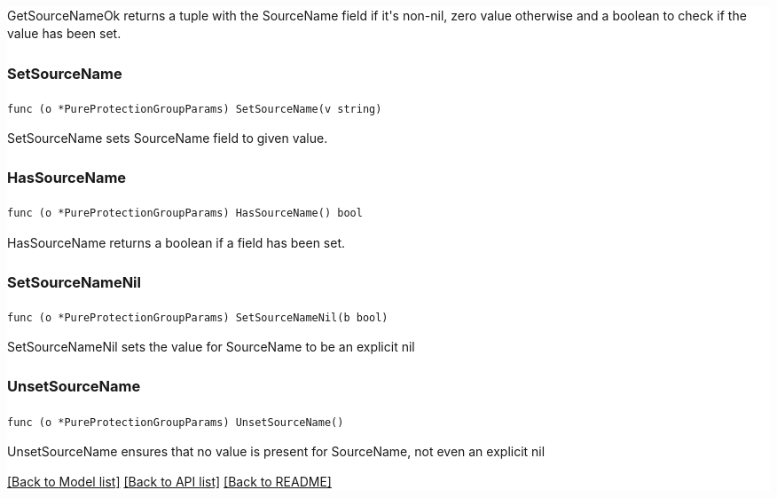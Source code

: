 GetSourceNameOk returns a tuple with the SourceName field if it's non-nil, zero value otherwise
and a boolean to check if the value has been set.

### SetSourceName

`func (o *PureProtectionGroupParams) SetSourceName(v string)`

SetSourceName sets SourceName field to given value.

### HasSourceName

`func (o *PureProtectionGroupParams) HasSourceName() bool`

HasSourceName returns a boolean if a field has been set.

### SetSourceNameNil

`func (o *PureProtectionGroupParams) SetSourceNameNil(b bool)`

 SetSourceNameNil sets the value for SourceName to be an explicit nil

### UnsetSourceName
`func (o *PureProtectionGroupParams) UnsetSourceName()`

UnsetSourceName ensures that no value is present for SourceName, not even an explicit nil

[[Back to Model list]](../README.md#documentation-for-models) [[Back to API list]](../README.md#documentation-for-api-endpoints) [[Back to README]](../README.md)


